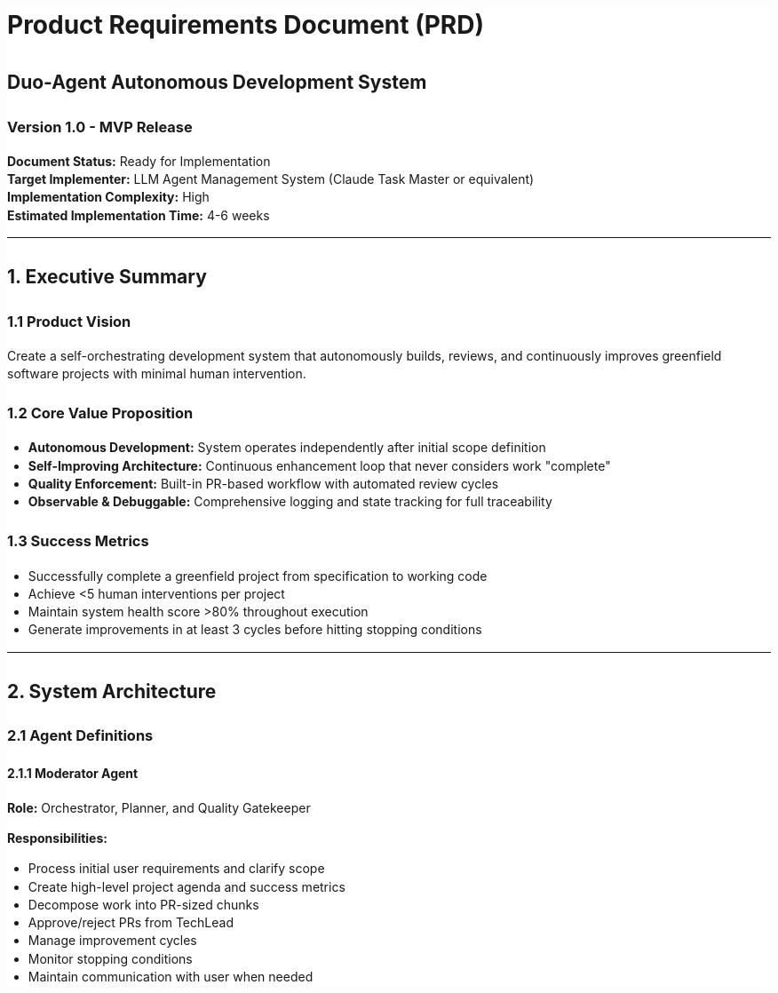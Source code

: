 # Product Requirements Document (PRD)
## Duo-Agent Autonomous Development System

### Version 1.0 - MVP Release
**Document Status:** Ready for Implementation  
**Target Implementer:** LLM Agent Management System (Claude Task Master or equivalent)  
**Implementation Complexity:** High  
**Estimated Implementation Time:** 4-6 weeks  

---

## 1. Executive Summary

### 1.1 Product Vision
Create a self-orchestrating development system that autonomously builds, reviews, and continuously improves greenfield software projects with minimal human intervention.

### 1.2 Core Value Proposition
- **Autonomous Development:** System operates independently after initial scope definition
- **Self-Improving Architecture:** Continuous enhancement loop that never considers work "complete"
- **Quality Enforcement:** Built-in PR-based workflow with automated review cycles
- **Observable & Debuggable:** Comprehensive logging and state tracking for full traceability

### 1.3 Success Metrics
- Successfully complete a greenfield project from specification to working code
- Achieve <5 human interventions per project
- Maintain system health score >80% throughout execution
- Generate improvements in at least 3 cycles before hitting stopping conditions

---

## 2. System Architecture

### 2.1 Agent Definitions

#### 2.1.1 Moderator Agent
**Role:** Orchestrator, Planner, and Quality Gatekeeper

**Responsibilities:**
- Process initial user requirements and clarify scope
- Create high-level project agenda and success metrics  
- Decompose work into PR-sized chunks
- Approve/reject PRs from TechLead
- Manage improvement cycles
- Monitor stopping conditions
- Maintain communication with user when needed
